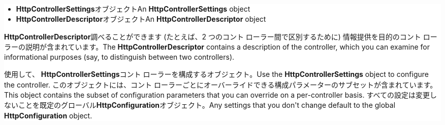 - <span data-ttu-id="c571f-231">**HttpControllerSettings**オブジェクト</span><span class="sxs-lookup"><span data-stu-id="c571f-231">An **HttpControllerSettings** object</span></span>
- <span data-ttu-id="c571f-232">**HttpControllerDescriptor**オブジェクト</span><span class="sxs-lookup"><span data-stu-id="c571f-232">An **HttpControllerDescriptor** object</span></span>

<span data-ttu-id="c571f-233">**HttpControllerDescriptor**調べることができます (たとえば、2 つのコント ローラー間で区別するために) 情報提供を目的のコント ローラーの説明が含まれています。</span><span class="sxs-lookup"><span data-stu-id="c571f-233">The **HttpControllerDescriptor** contains a description of the controller, which you can examine for informational purposes (say, to distinguish between two controllers).</span></span>

<span data-ttu-id="c571f-234">使用して、 **HttpControllerSettings**コント ローラーを構成するオブジェクト。</span><span class="sxs-lookup"><span data-stu-id="c571f-234">Use the **HttpControllerSettings** object to configure the controller.</span></span> <span data-ttu-id="c571f-235">このオブジェクトには、コント ローラーごとにオーバーライドできる構成パラメーターのサブセットが含まれています。</span><span class="sxs-lookup"><span data-stu-id="c571f-235">This object contains the subset of configuration parameters that you can override on a per-controller basis.</span></span> <span data-ttu-id="c571f-236">すべての設定は変更しないことを既定のグローバル**HttpConfiguration**オブジェクト。</span><span class="sxs-lookup"><span data-stu-id="c571f-236">Any settings that you don't change default to the global **HttpConfiguration** object.</span></span>
